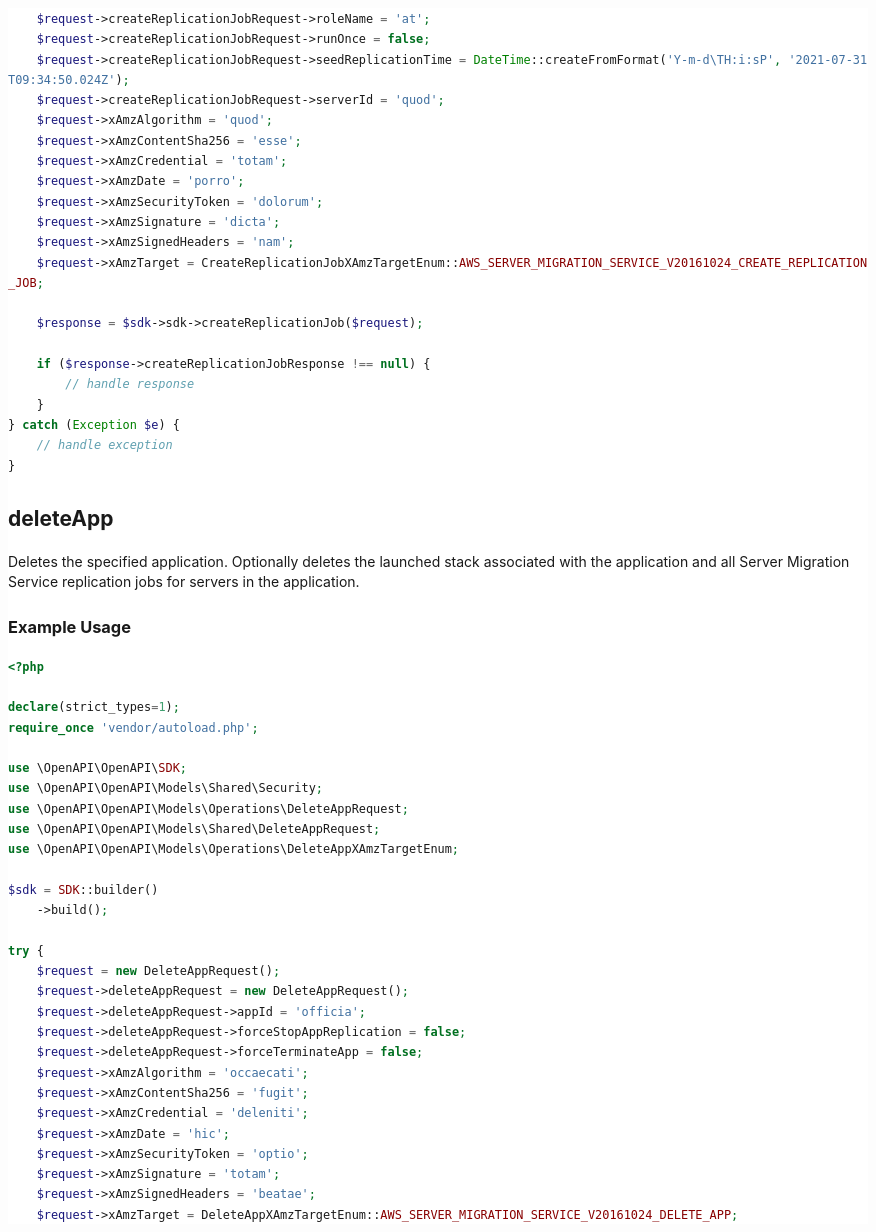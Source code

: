 ```php
    $request->createReplicationJobRequest->roleName = 'at';
    $request->createReplicationJobRequest->runOnce = false;
    $request->createReplicationJobRequest->seedReplicationTime = DateTime::createFromFormat('Y-m-d\TH:i:sP', '2021-07-31T09:34:50.024Z');
    $request->createReplicationJobRequest->serverId = 'quod';
    $request->xAmzAlgorithm = 'quod';
    $request->xAmzContentSha256 = 'esse';
    $request->xAmzCredential = 'totam';
    $request->xAmzDate = 'porro';
    $request->xAmzSecurityToken = 'dolorum';
    $request->xAmzSignature = 'dicta';
    $request->xAmzSignedHeaders = 'nam';
    $request->xAmzTarget = CreateReplicationJobXAmzTargetEnum::AWS_SERVER_MIGRATION_SERVICE_V20161024_CREATE_REPLICATION_JOB;

    $response = $sdk->sdk->createReplicationJob($request);

    if ($response->createReplicationJobResponse !== null) {
        // handle response
    }
} catch (Exception $e) {
    // handle exception
}
```

## deleteApp

Deletes the specified application. Optionally deletes the launched stack associated with the application and all Server Migration Service replication jobs for servers in the application.

### Example Usage

```php
<?php

declare(strict_types=1);
require_once 'vendor/autoload.php';

use \OpenAPI\OpenAPI\SDK;
use \OpenAPI\OpenAPI\Models\Shared\Security;
use \OpenAPI\OpenAPI\Models\Operations\DeleteAppRequest;
use \OpenAPI\OpenAPI\Models\Shared\DeleteAppRequest;
use \OpenAPI\OpenAPI\Models\Operations\DeleteAppXAmzTargetEnum;

$sdk = SDK::builder()
    ->build();

try {
    $request = new DeleteAppRequest();
    $request->deleteAppRequest = new DeleteAppRequest();
    $request->deleteAppRequest->appId = 'officia';
    $request->deleteAppRequest->forceStopAppReplication = false;
    $request->deleteAppRequest->forceTerminateApp = false;
    $request->xAmzAlgorithm = 'occaecati';
    $request->xAmzContentSha256 = 'fugit';
    $request->xAmzCredential = 'deleniti';
    $request->xAmzDate = 'hic';
    $request->xAmzSecurityToken = 'optio';
    $request->xAmzSignature = 'totam';
    $request->xAmzSignedHeaders = 'beatae';
    $request->xAmzTarget = DeleteAppXAmzTargetEnum::AWS_SERVER_MIGRATION_SERVICE_V20161024_DELETE_APP;

```